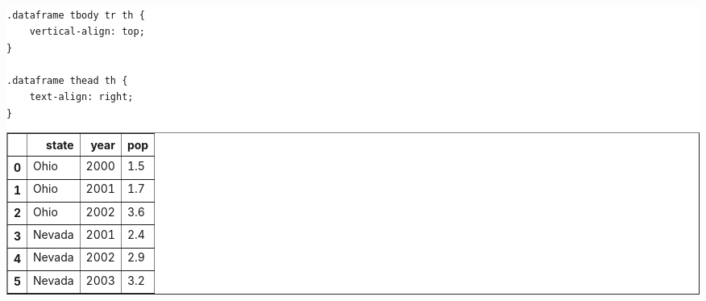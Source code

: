     .dataframe tbody tr th {
        vertical-align: top;
    }

    .dataframe thead th {
        text-align: right;
    }
</style>
<table border="1" class="dataframe">
  <thead>
    <tr style="text-align: right;">
      <th></th>
      <th>state</th>
      <th>year</th>
      <th>pop</th>
    </tr>
  </thead>
  <tbody>
    <tr>
      <th>0</th>
      <td>Ohio</td>
      <td>2000</td>
      <td>1.5</td>
    </tr>
    <tr>
      <th>1</th>
      <td>Ohio</td>
      <td>2001</td>
      <td>1.7</td>
    </tr>
    <tr>
      <th>2</th>
      <td>Ohio</td>
      <td>2002</td>
      <td>3.6</td>
    </tr>
    <tr>
      <th>3</th>
      <td>Nevada</td>
      <td>2001</td>
      <td>2.4</td>
    </tr>
    <tr>
      <th>4</th>
      <td>Nevada</td>
      <td>2002</td>
      <td>2.9</td>
    </tr>
    <tr>
      <th>5</th>
      <td>Nevada</td>
      <td>2003</td>
      <td>3.2</td>
    </tr>
  </tbody>
</table>
</div>
